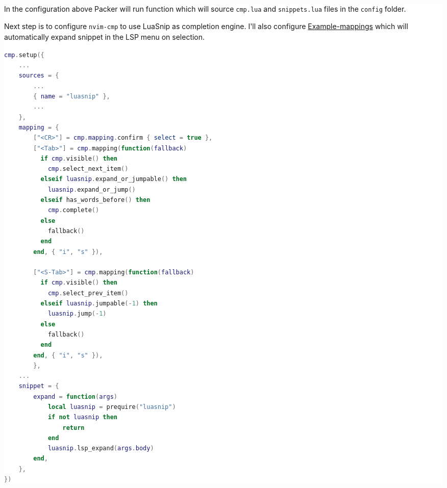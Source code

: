 In the configuration above Packer will run function which will source `cmp.lua`
and `snippets.lua` files in the `config` folder.

Next step is to configure `nvim-cmp` to use LuaSnip as completion engine. I'll
also configure
[Example-mappings](https://github.com/hrsh7th/nvim-cmp/wiki/Example-mappings#luasnip)
which will automatically expand snippet in the LSP menu on selection.

``` lua
cmp.setup({
    ...
    sources = {
        ...
        { name = "luasnip" },
        ...
    },
    mapping = {
        ["<CR>"] = cmp.mapping.confirm { select = true },
        ["<Tab>"] = cmp.mapping(function(fallback)
          if cmp.visible() then
            cmp.select_next_item()
          elseif luasnip.expand_or_jumpable() then
            luasnip.expand_or_jump()
          elseif has_words_before() then
            cmp.complete()
          else
            fallback()
          end
        end, { "i", "s" }),

        ["<S-Tab>"] = cmp.mapping(function(fallback)
          if cmp.visible() then
            cmp.select_prev_item()
          elseif luasnip.jumpable(-1) then
            luasnip.jump(-1)
          else
            fallback()
          end
        end, { "i", "s" }),
        },
    ...
    snippet = {
        expand = function(args)
            local luasnip = prequire("luasnip")
            if not luasnip then
                return
            end
            luasnip.lsp_expand(args.body)
        end,
    },
})

```
